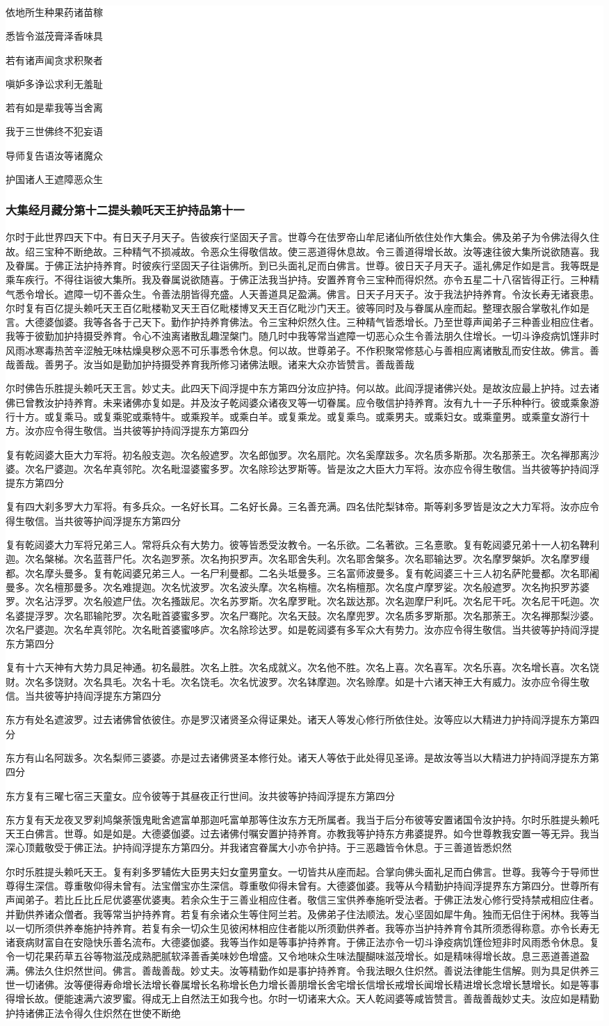依地所生种果药诸苗稼

悉皆令滋茂膏泽香味具

若有诸声闻贪求积聚者

嗔妒多诤讼求利无羞耻

若有如是辈我等当舍离

我于三世佛终不犯妄语

导师复告语汝等诸魔众

护国诸人王遮障恶众生

### 大集经月藏分第十二提头赖吒天王护持品第十一

尔时于此世界四天下中。有日天子月天子。告彼疾行坚固天子言。世尊今在佉罗帝山牟尼诸仙所依住处作大集会。佛及弟子为令佛法得久住故。绍三宝种不断绝故。三种精气不损减故。令恶众生得敬信故。使三恶道得休息故。令三善道得增长故。汝等速往彼大集所说欲随喜。我及眷属。于佛正法护持养育。时彼疾行坚固天子往诣佛所。到已头面礼足而白佛言。世尊。彼日天子月天子。遥礼佛足作如是言。我等既是乘车疾行。不得往诣彼大集所。我及眷属说欲随喜。于佛正法我当护持。安置养育令三宝种而得炽然。亦令五星二十八宿皆得正行。三种精气悉令增长。遮障一切不善众生。令善法朋皆得充盛。人天善道具足盈满。佛言。日天子月天子。汝于我法护持养育。令汝长寿无诸衰患。尔时复有百亿提头赖吒天王百亿毗楼勒叉天王百亿毗楼博叉天王百亿毗沙门天王。彼等同时及与眷属从座而起。整理衣服合掌敬礼作如是言。大德婆伽婆。我等各各于己天下。勤作护持养育佛法。令三宝种炽然久住。三种精气皆悉增长。乃至世尊声闻弟子三种善业相应住者。我等于彼勤加护持摄受养育。令心不浊离诸散乱趣涅槃门。随几时中我等常当遮障一切恶心众生令善法朋久住增长。一切斗诤疫病饥馑非时风雨冰寒毒热苦辛涩触无味枯燥臭秽众恶不可乐事悉令休息。何以故。世尊弟子。不作积聚常修慈心与善相应离诸散乱而安住故。佛言。善哉善哉。善男子。汝当如是勤加护持摄受养育我所修习诸佛法眼。诸来大众亦皆赞言。善哉善哉

尔时佛告乐胜提头赖吒天王言。妙丈夫。此四天下阎浮提中东方第四分汝应护持。何以故。此阎浮提诸佛兴处。是故汝应最上护持。过去诸佛已曾教汝护持养育。未来诸佛亦复如是。并及汝子乾闼婆众诸夜叉等一切眷属。应令敬信护持养育。汝有九十一子乐种种行。彼或乘象游行十方。或复乘马。或复乘驼或乘特牛。或乘羖羊。或乘白羊。或复乘龙。或复乘鸟。或乘男夫。或乘妇女。或乘童男。或乘童女游行十方。汝亦应令得生敬信。当共彼等护持阎浮提东方第四分

复有乾闼婆大臣大力军将。初名般支迦。次名般遮罗。次名郎伽罗。次名扇陀。次名奚摩跋多。次名质多斯那。次名那荼王。次名禅那离沙婆。次名尸婆迦。次名牟真邻陀。次名毗湿婆蜜多罗。次名除珍达罗斯等。皆是汝之大臣大力军将。汝亦应令得生敬信。当共彼等护持阎浮提东方第四分

复有四大刹多罗大力军将。有多兵众。一名好长耳。二名好长鼻。三名善充满。四名佉陀梨钵帝。斯等刹多罗皆是汝之大力军将。汝亦应令得生敬信。当共彼等护阎浮提东方第四分

复有乾闼婆大力军将兄弟三人。常将兵众有大势力。彼等皆悉受汝教令。一名乐欲。二名著欲。三名憙歌。复有乾闼婆兄弟十一人初名鞞利迦。次名槃梯。次名蓝菩尸仛。次名迦罗荼。次名拘抧罗声。次名耶舍失利。次名耶舍槃多。次名耶输达罗。次名摩罗槃妒。次名摩罗缦都。次名摩头曼多。复有乾闼婆兄弟三人。一名尸利曼都。二名头坻曼多。三名富师波曼多。复有乾闼婆三十三人初名萨陀曼都。次名耶阇曼多。次名檀那曼多。次名难提迦。次名忧波罗。次名波头摩。次名栴檀。次名栴檀那。次名度卢摩罗娑。次名般遮罗。次名拘抧罗苏婆罗。次名沾浮罗。次名般遮尸佉。次名搔跋尼。次名苏罗斯。次名摩罗毗。次名跋达那。次名迦摩尸利吒。次名尼干吒。次名尼干吒迦。次名婆提浮罗。次名耶输陀罗。次名毗首婆蜜多罗。次名尸骞陀。次名天鼓。次名摩兜罗。次名质多罗斯那。次名那荼王。次名禅那梨沙婆。次名尸婆迦。次名牟真邻陀。次名毗首婆蜜哆庐。次名除珍达罗。如是乾闼婆有多军众大有势力。汝亦应令得生敬信。当共彼等护持阎浮提东方第四分

复有十六天神有大势力具足神通。初名最胜。次名上胜。次名成就义。次名他不胜。次名上喜。次名喜军。次名乐喜。次名增长喜。次名饶财。次名多饶财。次名具毛。次名十毛。次名饶毛。次名忧波罗。次名钵摩迦。次名赊摩。如是十六诸天神王大有威力。汝亦应令得生敬信。当共彼等护持阎浮提东方第四分

东方有处名遮波罗。过去诸佛曾依彼住。亦是罗汉诸贤圣众得证果处。诸天人等发心修行所依住处。汝等应以大精进力护持阎浮提东方第四分

东方有山名阿跋多。次名梨师三婆婆。亦是过去诸佛贤圣本修行处。诸天人等依于此处得见圣谛。是故汝等当以大精进力护持阎浮提东方第四分

东方复有三曜七宿三天童女。应令彼等于其昼夜正行世间。汝共彼等护持阎浮提东方第四分

东方复有天龙夜叉罗刹鸠槃荼饿鬼毗舍遮富单那迦吒富单那等住汝东方无所属者。我当于后分布彼等安置诸国令汝护持。尔时乐胜提头赖吒天王白佛言。世尊。如是如是。大德婆伽婆。过去诸佛付嘱安置护持养育。亦教我等护持东方弗婆提界。如今世尊教我安置一等无异。我当深心顶戴敬受于佛正法。护持阎浮提东方第四分。并我诸宫眷属大小亦令护持。于三恶趣皆令休息。于三善道皆悉炽然

尔时乐胜提头赖吒天王。复有刹多罗辅佐大臣男夫妇女童男童女。一切皆共从座而起。合掌向佛头面礼足而白佛言。世尊。我等今于导师世尊得生深信。尊重敬仰得未曾有。法宝僧宝亦生深信。尊重敬仰得未曾有。大德婆伽婆。我等从今精勤护持阎浮提界东方第四分。世尊所有声闻弟子。若比丘比丘尼优婆塞优婆夷。若余众生于三善业相应住者。敬信三宝供养奉施听受法者。于佛正法发心修行受持禁戒相应住者。并勤供养诸众僧者。我等常当护持养育。若复有余诸众生等住阿兰若。及佛弟子住法顺法。发心坚固如犀牛角。独而无侣住于闲林。我等当以一切所须供养奉施护持养育。若复有余一切众生见彼闲林相应住者能以所须勤供养者。我等亦当护持养育令其所须悉得称意。亦令长寿无诸衰病财富自在安隐快乐善名流布。大德婆伽婆。我等当作如是等事护持养育。于佛正法亦令一切斗诤疫病饥馑俭短非时风雨悉令休息。复令一切花果药草五谷等物滋茂成熟肥腻软泽善香美味妙色增盛。又令地味众生味法醍醐味滋茂增长。如是精味得增长故。息三恶道善道盈满。佛法久住炽然世间。佛言。善哉善哉。妙丈夫。汝等精勤作如是事护持养育。令我法眼久住炽然。善说法律能生信解。则为具足供养三世一切诸佛。汝等便得寿命增长法增长眷属增长名称增长色力增长善朋增长舍宅增长信增长戒增长闻增长精进增长念增长慧增长。如是等事得增长故。便能速满六波罗蜜。得成无上自然法王如我今也。尔时一切诸来大众。天人乾闼婆等咸皆赞言。善哉善哉妙丈夫。汝应如是精勤护持诸佛正法令得久住炽然在世使不断绝
